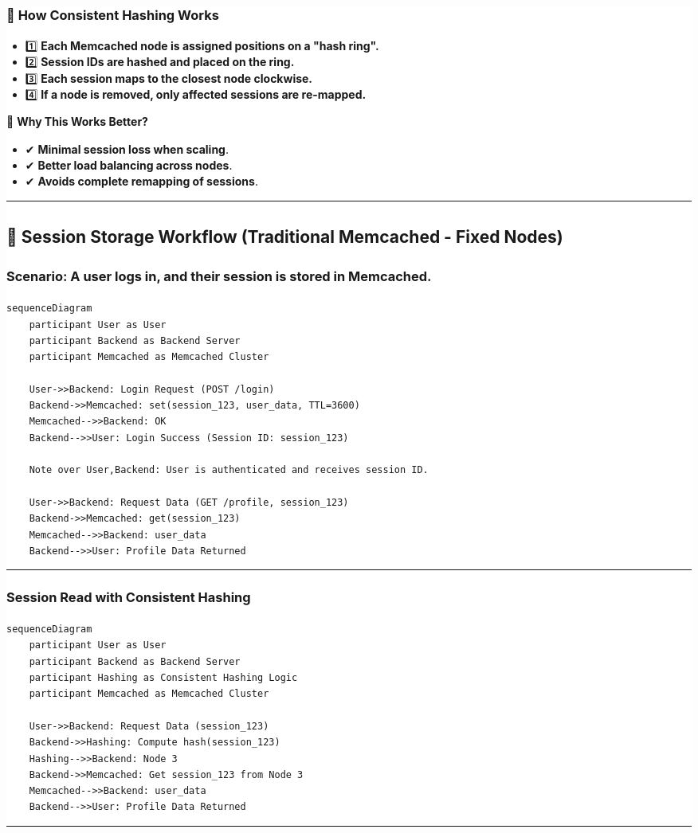 ### 🔹 **How Consistent Hashing Works**

- 1️⃣ **Each Memcached node is assigned positions on a "hash ring".**
- 2️⃣ **Session IDs are hashed and placed on the ring.**
- 3️⃣ **Each session maps to the closest node clockwise.**
- 4️⃣ **If a node is removed, only affected sessions are re-mapped.**

🚀 **Why This Works Better?**

- ✔ **Minimal session loss when scaling**.
- ✔ **Better load balancing across nodes**.
- ✔ **Avoids complete remapping of sessions**.

---

## 🔄 **Session Storage Workflow (Traditional Memcached - Fixed Nodes)**

### **Scenario: A user logs in, and their session is stored in Memcached.**

```mermaid
sequenceDiagram
    participant User as User
    participant Backend as Backend Server
    participant Memcached as Memcached Cluster

    User->>Backend: Login Request (POST /login)
    Backend->>Memcached: set(session_123, user_data, TTL=3600)
    Memcached-->>Backend: OK
    Backend-->>User: Login Success (Session ID: session_123)

    Note over User,Backend: User is authenticated and receives session ID.

    User->>Backend: Request Data (GET /profile, session_123)
    Backend->>Memcached: get(session_123)
    Memcached-->>Backend: user_data
    Backend-->>User: Profile Data Returned
```

---

### **Session Read with Consistent Hashing**

```mermaid
sequenceDiagram
    participant User as User
    participant Backend as Backend Server
    participant Hashing as Consistent Hashing Logic
    participant Memcached as Memcached Cluster

    User->>Backend: Request Data (session_123)
    Backend->>Hashing: Compute hash(session_123)
    Hashing-->>Backend: Node 3
    Backend->>Memcached: Get session_123 from Node 3
    Memcached-->>Backend: user_data
    Backend-->>User: Profile Data Returned
```

---